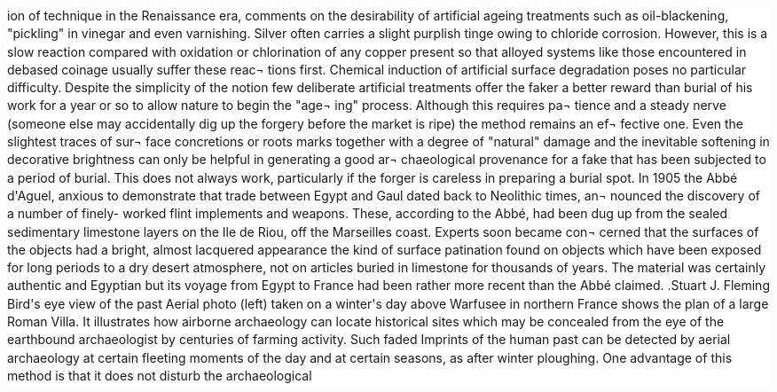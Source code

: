ion of technique in the Renaissance era,
comments on the desirability of artificial
ageing treatments such as oil-blackening,
"pickling" in vinegar and even varnishing.
Silver often carries a slight purplish tinge
owing to chloride corrosion. However, this
is a slow reaction compared with oxidation
or chlorination of any copper present so that
alloyed systems like those encountered in
debased coinage usually suffer these reac¬
tions first. Chemical induction of artificial
surface degradation poses no particular
difficulty.
Despite the simplicity of the notion few
deliberate artificial treatments offer the faker
a better reward than burial of his work for a
year or so to allow nature to begin the "age¬
ing" process. Although this requires pa¬
tience and a steady nerve (someone else
may accidentally dig up the forgery before
the market is ripe) the method remains an ef¬
fective one. Even the slightest traces of sur¬
face concretions or roots marks together
with a degree of "natural" damage and the
inevitable softening in decorative brightness
can only be helpful in generating a good ar¬
chaeological provenance for a fake that has
been subjected to a period of burial.
This does not always work, particularly if
the forger is careless in preparing a burial
spot. In 1905 the Abbé d'Aguel, anxious to
demonstrate that trade between Egypt and
Gaul dated back to Neolithic times, an¬
nounced the discovery of a number of finely-
worked flint implements and weapons.
These, according to the Abbé, had been
dug up from the sealed sedimentary
limestone layers on the Ile de Riou, off the
Marseilles coast. Experts soon became con¬
cerned that the surfaces of the objects had a
bright, almost lacquered appearance the
kind of surface patination found on objects
which have been exposed for long periods
to a dry desert atmosphere, not on articles
buried in limestone for thousands of years.
The material was certainly authentic and
Egyptian but its voyage from Egypt to
France had been rather more recent than the
Abbé claimed.
.Stuart J. Fleming
Bird's eye view of the past
Aerial photo (left) taken on a winter's day
above Warfusee in northern France shows
the plan of a large Roman Villa. It
illustrates how airborne archaeology can
locate historical sites which may be
concealed from the eye of the earthbound
archaeologist by centuries of farming
activity. Such faded Imprints of the human
past can be detected by aerial archaeology
at certain fleeting moments of the day and
at certain seasons, as after winter
ploughing. One advantage of this method is
that it does not disturb the archaeological